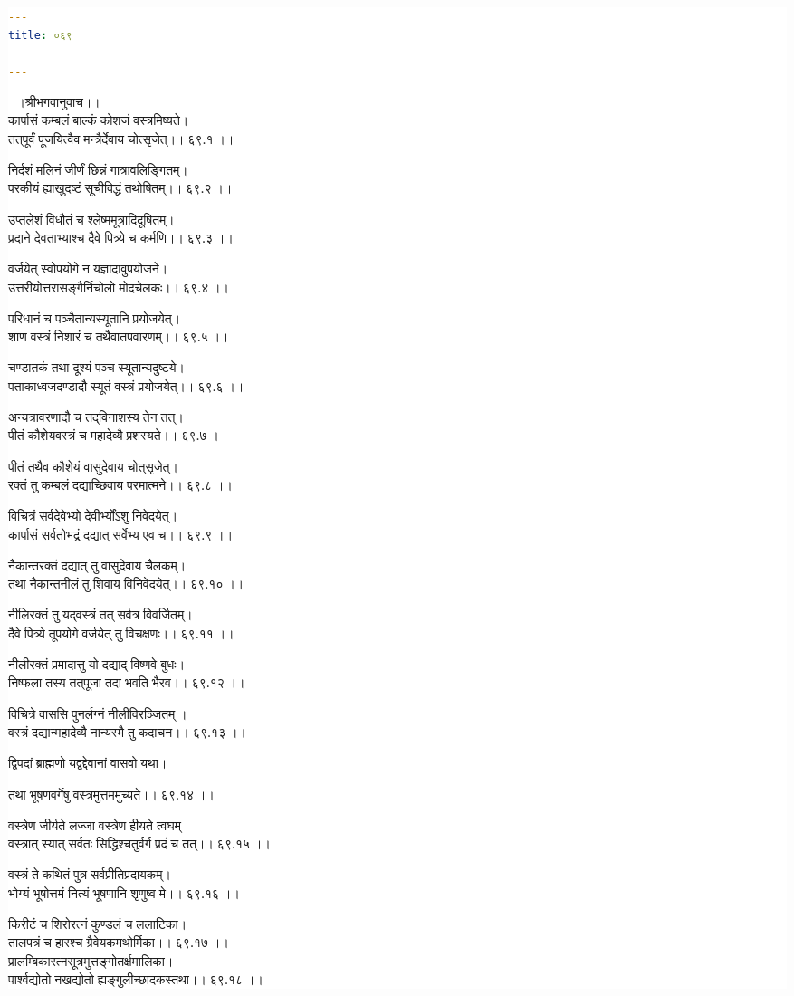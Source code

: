 ```yaml
---
title: ०६९

---
```

।।श्रीभगवानुवाच।।  
कार्पासं कम्बलं बाल्कं कोशजं वस्त्रमिष्यते।  
तत्‌पूर्वं पूजयित्वैव मन्त्रैर्देवाय चोत्सृजेत्।। ६९.१ ।।  
  
निर्दशं मलिनं जीर्णं छिन्नं गात्रावलिङ्गितम्।  
परकीयं ह्याखुदष्टं सूचीविद्धं तथोषितम्।। ६९.२ ।।  
  
उप्तलेशं विधौतं च श्लेष्ममूत्रादिदूषितम्।  
प्रदाने देवताभ्याश्च दैवे पित्र्ये च कर्मणि।। ६९.३ ।।  
  
वर्जयेत् स्वोपयोगे न यज्ञादावुपयोजने।  
उत्तरीयोत्तरासङ्गैर्निचोलो मोदचेलकः।। ६९.४ ।।  
  
परिधानं च पञ्चैतान्यस्यूतानि प्रयोजयेत्।  
शाण वस्त्रं निशारं च तथैवातपवारणम्।। ६९.५ ।।  
  
चण्डातकं तथा दूश्यं पञ्च स्यूतान्यदुष्टये।  
पताकाध्वजदण्डादौ स्यूतं वस्त्रं प्रयोजयेत्।। ६९.६ ।।  
  
अन्यत्रावरणादौ च तद्‌विनाशस्य तेन तत्।  
पीतं कौशेयवस्त्रं च महादेव्यै प्रशस्यते।। ६९.७ ।।  
  
पीतं तथैव कौशेयं वासुदेवाय चोत्‌सृजेत्।  
रक्तं तु कम्बलं दद्याच्छिवाय परमात्मने।। ६९.८ ।।  
  
विचित्रं सर्वदेवेभ्यो देवीर्भ्योंऽशु निवेदयेत्।  
कार्पासं सर्वतोभद्रं दद्यात् सर्वेभ्य एव च।। ६९.९ ।।  
  
नैकान्तरक्तं दद्यात् तु वासुदेवाय चैलकम्।  
तथा नैकान्तनीलं तु शिवाय विनिवेदयेत्।। ६९.१० ।।  
  
नीलिरक्तं तु यद्‌वस्त्रं तत् सर्वत्र विवर्जितम्।  
दैवे पित्र्ये तूपयोगे वर्जयेत् तु विचक्षणः।। ६९.११ ।।  
  
नीलीरक्तं प्रमादात्तु यो दद्याद् विष्णवे बुधः।  
निष्फला तस्य तत्‌पूजा तदा भवति भैरव।। ६९.१२ ।।  
  
विचित्रे वाससि पुनर्लग्नं नीलीविरञ्जितम् ।  
वस्त्रं दद्यान्महादेव्यै नान्यस्मै तु कदाचन।। ६९.१३ ।।  
  
द्विपदां ब्राह्मणो यद्वद्देवानां वासवो यथा।  
  
तथा भूषणवर्गेषु वस्त्रमुत्तममुच्यते।। ६९.१४ ।।  
  
वस्त्रेण जीर्यते लज्जा वस्त्रेण हीयते त्वघम्।  
वस्त्रात् स्यात् सर्वतः सिद्धिश्चतुर्वर्ग प्रदं च तत्।। ६९.१५ ।।  
  
वस्त्रं ते कथितं पुत्र सर्वप्रीतिप्रदायकम्।  
भोग्यं भूषोत्तमं नित्यं भूषणानि शृणुष्व मे।। ६९.१६ ।।  
  
किरीटं च शिरोरत्नं कुण्डलं च ललाटिका।  
तालपत्रं च हारश्च ग्रैवेयकमथोर्मिका।। ६९.१७ ।।  
प्रालम्बिकारत्नसूत्रमुत्तङ्गोतर्क्षमालिका।  
पार्श्वद्योतो नखद्योतो ह्यङ्गुलीच्छादकस्तथा।। ६९.१८ ।।  
  